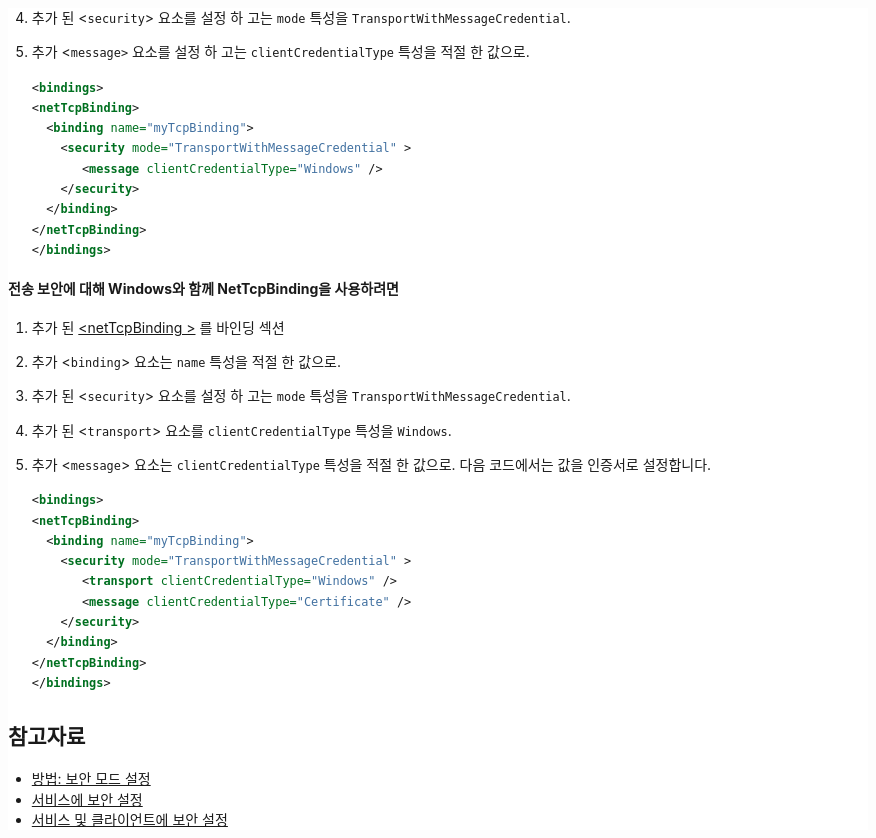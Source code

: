4. 추가 된 <`security`> 요소를 설정 하 고는 `mode` 특성을 `TransportWithMessageCredential`.  
  
5. 추가 <`message>` 요소를 설정 하 고는 `clientCredentialType` 특성을 적절 한 값으로.  
  
    ```xml  
    <bindings>  
    <netTcpBinding>  
      <binding name="myTcpBinding">  
        <security mode="TransportWithMessageCredential" >  
           <message clientCredentialType="Windows" />  
        </security>  
      </binding>  
    </netTcpBinding>  
    </bindings>  
    ```  
  
#### <a name="to-use-the-nettcpbinding-with-windows-for-transport-security"></a>전송 보안에 대해 Windows와 함께 NetTcpBinding을 사용하려면  
  
1. 추가 된 [ \<netTcpBinding >](../../../../docs/framework/configure-apps/file-schema/wcf/nettcpbinding.md) 를 바인딩 섹션  
  
2. 추가 <`binding`> 요소는 `name` 특성을 적절 한 값으로.  
  
3. 추가 된 <`security`> 요소를 설정 하 고는 `mode` 특성을 `TransportWithMessageCredential`.  
  
4. 추가 된 <`transport`> 요소를 `clientCredentialType` 특성을 `Windows`.  
  
5. 추가 <`message`> 요소는 `clientCredentialType` 특성을 적절 한 값으로. 다음 코드에서는 값을 인증서로 설정합니다.  
  
    ```xml  
    <bindings>  
    <netTcpBinding>  
      <binding name="myTcpBinding">  
        <security mode="TransportWithMessageCredential" >  
           <transport clientCredentialType="Windows" />  
           <message clientCredentialType="Certificate" />  
        </security>  
      </binding>  
    </netTcpBinding>  
    </bindings>  
    ```  
  
## <a name="see-also"></a>참고자료

- [방법: 보안 모드 설정](../../../../docs/framework/wcf/how-to-set-the-security-mode.md)
- [서비스에 보안 설정](../../../../docs/framework/wcf/securing-services.md)
- [서비스 및 클라이언트에 보안 설정](../../../../docs/framework/wcf/feature-details/securing-services-and-clients.md)
